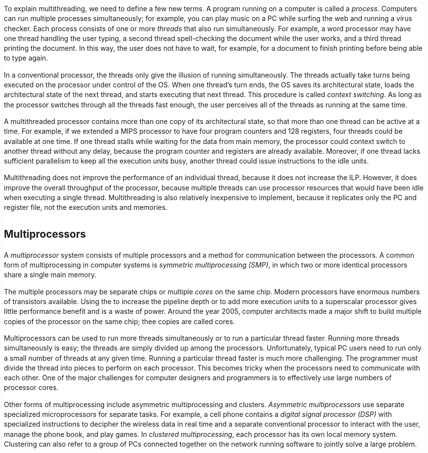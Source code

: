 To explain multithreading, we need to define a few new terms. A program running on a computer is called a *process*. Computers can run multiple processes simultaneously; for example, you can play music on a PC while surfing the web and running a virus checker. Each process consists of one or more *threads* that also run simultaneously. For example, a word processor may have one thread handling the user typing, a second thread spell-checking the document while the user works, and a third thread printing the document. In this way, the user does not have to wait, for example, for a document to finish printing before being able to type again.

In a conventional processor, the threads only give the illusion of running simultaneously. The threads actually take turns being executed on the processor under control of the OS. When one thread’s turn ends, the OS saves its architectural state, loads the architectural state of the next thread, and starts executing that next thread. This procedure is called *context switching*. As long as the processor switches through all the threads fast enough, the user perceives all of the threads as running at the same time.

A multithreaded processor contains more than one copy of its architectural state, so that more than one thread can be active at a time. For example, if we extended a MIPS processor to have four program counters and 128 registers, four threads could be available at one time. If one thread stalls while waiting for the data from main memory, the processor could context switch to another thread without any delay, because the program counter and registers are already available. Moreover, if one thread lacks sufficient parallelism to keep all the execution units busy, another thread could issue instructions to the idle units.

Multithreading does not improve the performance of an individual thread, because it does not increase the ILP. However, it does improve the overall throughput of the processor, because multiple threads can use processor resources that would have been idle when executing a single thread. Multithreading is also relatively inexpensive to implement, because it replicates only the PC and register file, not the execution units and memories.

## Multiprocessors

A *multiprocessor* system consists of multiple processors and a method for communication between the processors. A common form of multiprocessing in computer systems is *symmetric multiprocessing (SMP)*, in which two or more identical processors share a single main memory.

The multiple processors may be separate chips or multiple *cores* on the same chip. Modern processors have enormous numbers of transistors available. Using the to increase the pipeline depth or to add more execution units to a superscalar processor gives little performance benefit and is a waste of power. Around the year 2005, computer architects made a major shift to build multiple copies of the processor on the same chip; thee copies are called cores.

Multiprocessors can be used to run more threads simultaneously or to run a particular thread faster. Running more threads simultaneously is easy; the threads are simply divided up among the processors. Unfortunately, typical PC users need to run only a small number of threads at any given time. Running a particular thread faster is much more challenging. The programmer must divide the thread into pieces to perform on each processor. This becomes tricky when the processors need to communicate with each other. One of the major challenges for computer designers and programmers is to effectively use large numbers of processor cores.

Other forms of multiprocessing include asymmetric multiprocessing and clusters. *Asymmetric multiprocessors* use separate specialized microprocessors for separate tasks. For example, a cell phone contains a *digital signal processor (DSP)* with specialized instructions to decipher the wireless data in real time and a separate conventional processor to interact with the user, manage the phone book, and play games. In *clustered multiprocessing*, each processor has its own local memory system. Clustering can also refer to a group of PCs connected together on the network running software to jointly solve a large problem.